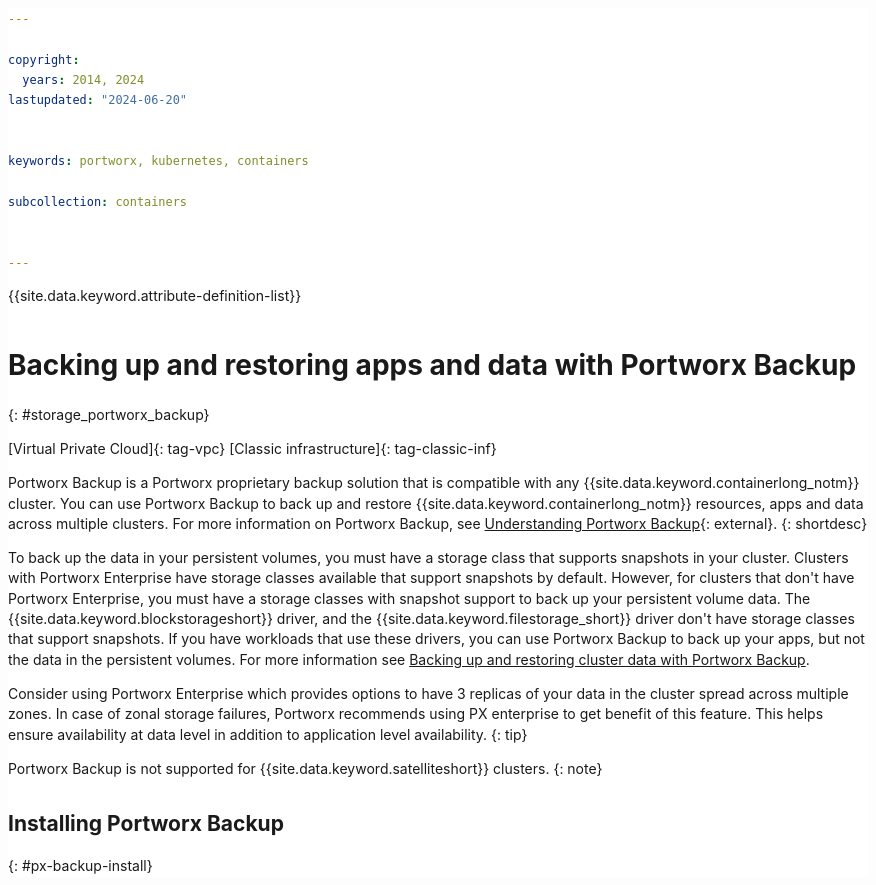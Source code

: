 ```yaml
---

copyright: 
  years: 2014, 2024
lastupdated: "2024-06-20"


keywords: portworx, kubernetes, containers

subcollection: containers


---
```


{{site.data.keyword.attribute-definition-list}}


# Backing up and restoring apps and data with Portworx Backup
{: #storage_portworx_backup}

[Virtual Private Cloud]{: tag-vpc} [Classic infrastructure]{: tag-classic-inf}

Portworx Backup is a Portworx proprietary backup solution that is compatible with any {{site.data.keyword.containerlong_notm}} cluster. You can use Portworx Backup to back up and restore {{site.data.keyword.containerlong_notm}} resources, apps and data across multiple clusters. For more information on Portworx Backup, see [Understanding Portworx Backup](https://portworx.com/services/backup-and-data-protection/){: external}.
{: shortdesc}

To back up the data in your persistent volumes, you must have a storage class that supports snapshots in your cluster. Clusters with Portworx Enterprise have storage classes available that support snapshots by default. However, for clusters that don't have Portworx Enterprise, you must have a storage classes with snapshot support to back up your persistent volume data. The {{site.data.keyword.blockstorageshort}} driver, and the {{site.data.keyword.filestorage_short}} driver don't have storage classes that support snapshots. If you have workloads that use these drivers, you can use Portworx Backup to back up your apps, but not the data in the persistent volumes. For more information see [Backing up and restoring cluster data with Portworx Backup](#px-backup-and-restore).

Consider using Portworx Enterprise which provides options to have 3 replicas of your data in the cluster spread across multiple zones. In case of zonal storage failures, Portworx recommends using PX enterprise to get benefit of this feature. This helps ensure availability at data level in addition to application level availability.
{: tip}


Portworx Backup is not supported for {{site.data.keyword.satelliteshort}} clusters.
{: note}

## Installing Portworx Backup
{: #px-backup-install}

